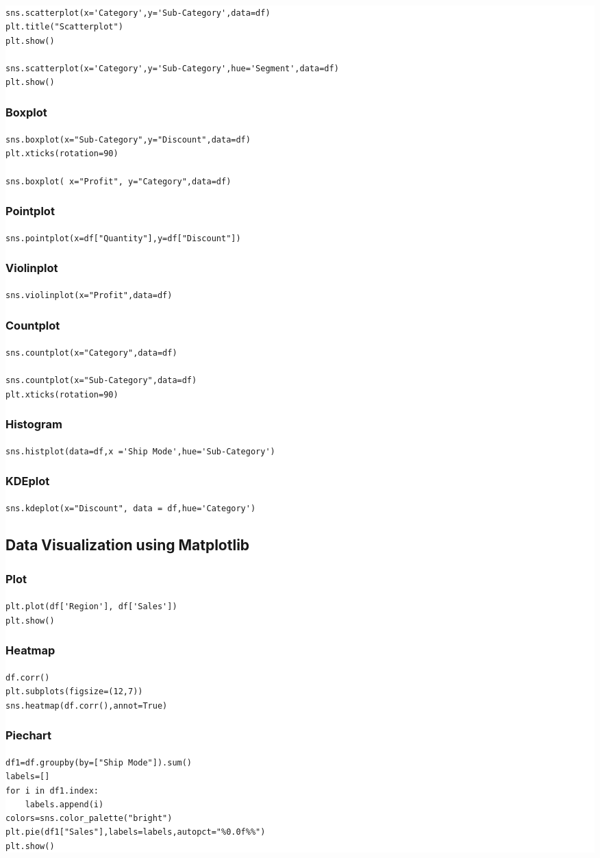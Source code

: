 ```
sns.scatterplot(x='Category',y='Sub-Category',data=df)
plt.title("Scatterplot")
plt.show()

sns.scatterplot(x='Category',y='Sub-Category',hue='Segment',data=df)
plt.show()
```
### Boxplot
```
sns.boxplot(x="Sub-Category",y="Discount",data=df)
plt.xticks(rotation=90)

sns.boxplot( x="Profit", y="Category",data=df)
```
### Pointplot
```
sns.pointplot(x=df["Quantity"],y=df["Discount"])
```
### Violinplot
```
sns.violinplot(x="Profit",data=df)
```
### Countplot
```
sns.countplot(x="Category",data=df)

sns.countplot(x="Sub-Category",data=df)
plt.xticks(rotation=90)
```
### Histogram
```
sns.histplot(data=df,x ='Ship Mode',hue='Sub-Category')
```
### KDEplot
```
sns.kdeplot(x="Discount", data = df,hue='Category')
```
## Data Visualization using Matplotlib
### Plot
```
plt.plot(df['Region'], df['Sales'])
plt.show()
```
### Heatmap
```
df.corr()
plt.subplots(figsize=(12,7))
sns.heatmap(df.corr(),annot=True)
```
### Piechart
```
df1=df.groupby(by=["Ship Mode"]).sum()
labels=[]
for i in df1.index:
    labels.append(i)
colors=sns.color_palette("bright")
plt.pie(df1["Sales"],labels=labels,autopct="%0.0f%%")
plt.show()

```